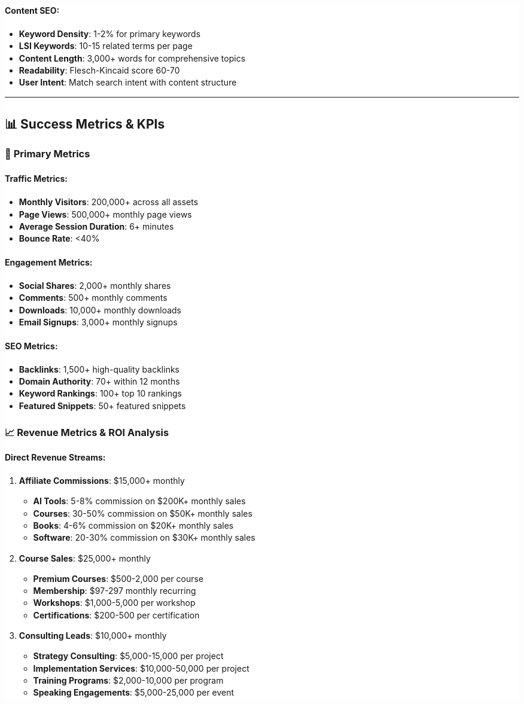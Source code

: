 #### **Content SEO:**
- **Keyword Density**: 1-2% for primary keywords
- **LSI Keywords**: 10-15 related terms per page
- **Content Length**: 3,000+ words for comprehensive topics
- **Readability**: Flesch-Kincaid score 60-70
- **User Intent**: Match search intent with content structure

---

## 📊 Success Metrics & KPIs

### 🎯 **Primary Metrics**

#### **Traffic Metrics:**
- **Monthly Visitors**: 200,000+ across all assets
- **Page Views**: 500,000+ monthly page views
- **Average Session Duration**: 6+ minutes
- **Bounce Rate**: <40%

#### **Engagement Metrics:**
- **Social Shares**: 2,000+ monthly shares
- **Comments**: 500+ monthly comments
- **Downloads**: 10,000+ monthly downloads
- **Email Signups**: 3,000+ monthly signups

#### **SEO Metrics:**
- **Backlinks**: 1,500+ high-quality backlinks
- **Domain Authority**: 70+ within 12 months
- **Keyword Rankings**: 100+ top 10 rankings
- **Featured Snippets**: 50+ featured snippets

### 📈 **Revenue Metrics & ROI Analysis**

#### **Direct Revenue Streams:**
1. **Affiliate Commissions**: $15,000+ monthly
   - **AI Tools**: 5-8% commission on $200K+ monthly sales
   - **Courses**: 30-50% commission on $50K+ monthly sales
   - **Books**: 4-6% commission on $20K+ monthly sales
   - **Software**: 20-30% commission on $30K+ monthly sales

2. **Course Sales**: $25,000+ monthly
   - **Premium Courses**: $500-2,000 per course
   - **Membership**: $97-297 monthly recurring
   - **Workshops**: $1,000-5,000 per workshop
   - **Certifications**: $200-500 per certification

3. **Consulting Leads**: $10,000+ monthly
   - **Strategy Consulting**: $5,000-15,000 per project
   - **Implementation Services**: $10,000-50,000 per project
   - **Training Programs**: $2,000-10,000 per program
   - **Speaking Engagements**: $5,000-25,000 per event

